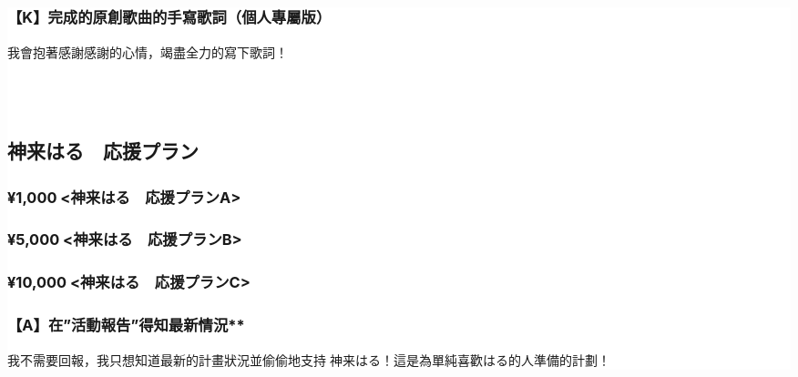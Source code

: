 ### 【K】完成的原創歌曲的手寫歌詞（個人專屬版）

我會抱著感謝感謝的心情，竭盡全力的寫下歌詞！  

&nbsp;  
&nbsp;  
  
## 神来はる　応援プラン

### ¥1,000  <神来はる　応援プランA>

### ¥5,000  <神来はる　応援プランB>

### ¥10,000 <神来はる　応援プランC>

### 【A】在”活動報告”得知最新情況**

我不需要回報，我只想知道最新的計畫狀況並偷偷地支持 神来はる！這是為單純喜歡はる的人準備的計劃！
